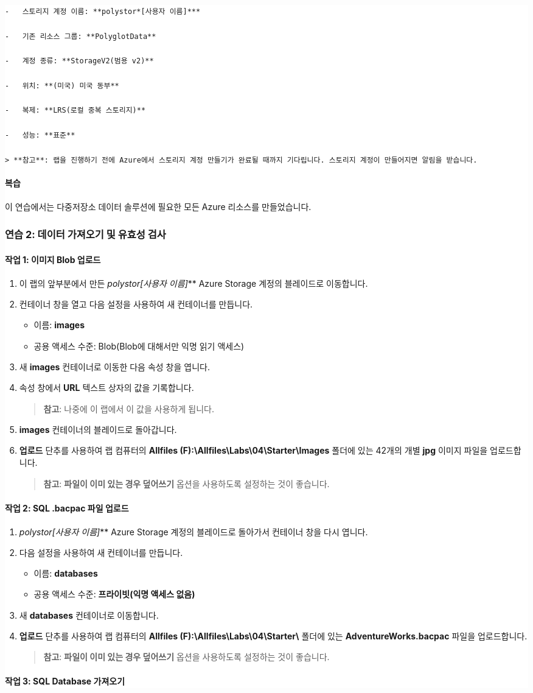     -   스토리지 계정 이름: **polystor*[사용자 이름]***

    -   기존 리소스 그룹: **PolyglotData**

    -   계정 종류: **StorageV2(범용 v2)**

    -   위치: **(미국) 미국 동부**

    -   복제: **LRS(로컬 중복 스토리지)**

    -   성능: **표준**

    > **참고**: 랩을 진행하기 전에 Azure에서 스토리지 계정 만들기가 완료될 때까지 기다립니다. 스토리지 계정이 만들어지면 알림을 받습니다.

#### 복습

이 연습에서는 다중저장소 데이터 솔루션에 필요한 모든 Azure 리소스를 만들었습니다.

### 연습 2: 데이터 가져오기 및 유효성 검사

#### 작업 1: 이미지 Blob 업로드

1.  이 랩의 앞부분에서 만든 **polystor*[사용자 이름]*** Azure Storage 계정의 블레이드로 이동합니다.

1.  컨테이너 창을 열고 다음 설정을 사용하여 새 컨테이너를 만듭니다.

    -   이름: **images**

    -   공용 액세스 수준: Blob(Blob에 대해서만 익명 읽기 액세스)

1.  새 **images** 컨테이너로 이동한 다음 속성 창을 엽니다.

1.  속성 창에서 **URL** 텍스트 상자의 값을 기록합니다.

    > **참고**: 나중에 이 랩에서 이 값을 사용하게 됩니다.

1.  **images** 컨테이너의 블레이드로 돌아갑니다.

1.  **업로드** 단추를 사용하여 랩 컴퓨터의 **Allfiles (F):\\Allfiles\\Labs\\04\\Starter\\Images** 폴더에 있는 42개의 개별 **jpg** 이미지 파일을 업로드합니다.

    > **참고**: **파일이 이미 있는 경우 덮어쓰기** 옵션을 사용하도록 설정하는 것이 좋습니다.

#### 작업 2: SQL .bacpac 파일 업로드

1.  **polystor*[사용자 이름]*** Azure Storage 계정의 블레이드로 돌아가서 컨테이너 창을 다시 엽니다.

1.  다음 설정을 사용하여 새 컨테이너를 만듭니다.

    -   이름: **databases**

    -   공용 액세스 수준: **프라이빗(익명 액세스 없음)**

1.  새 **databases** 컨테이너로 이동합니다.

1.  **업로드** 단추를 사용하여 랩 컴퓨터의 **Allfiles (F):\\Allfiles\\Labs\\04\\Starter\\** 폴더에 있는 **AdventureWorks.bacpac** 파일을 업로드합니다.

    > **참고**: **파일이 이미 있는 경우 덮어쓰기** 옵션을 사용하도록 설정하는 것이 좋습니다.

#### 작업 3: SQL Database 가져오기
